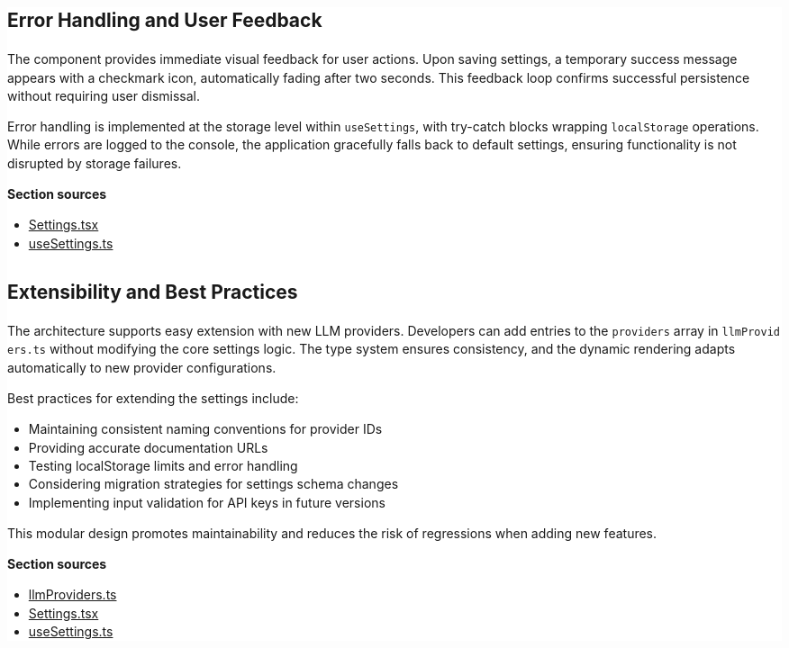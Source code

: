 ## Error Handling and User Feedback
The component provides immediate visual feedback for user actions. Upon saving settings, a temporary success message appears with a checkmark icon, automatically fading after two seconds. This feedback loop confirms successful persistence without requiring user dismissal.

Error handling is implemented at the storage level within `useSettings`, with try-catch blocks wrapping `localStorage` operations. While errors are logged to the console, the application gracefully falls back to default settings, ensuring functionality is not disrupted by storage failures.

**Section sources**
- [Settings.tsx](file://components/Settings.tsx#L1-L105)
- [useSettings.ts](file://hooks/useSettings.ts#L1-L38)

## Extensibility and Best Practices
The architecture supports easy extension with new LLM providers. Developers can add entries to the `providers` array in `llmProviders.ts` without modifying the core settings logic. The type system ensures consistency, and the dynamic rendering adapts automatically to new provider configurations.

Best practices for extending the settings include:
- Maintaining consistent naming conventions for provider IDs
- Providing accurate documentation URLs
- Testing localStorage limits and error handling
- Considering migration strategies for settings schema changes
- Implementing input validation for API keys in future versions

This modular design promotes maintainability and reduces the risk of regressions when adding new features.

**Section sources**
- [llmProviders.ts](file://llmProviders.ts#L1-L29)
- [Settings.tsx](file://components/Settings.tsx#L1-L105)
- [useSettings.ts](file://hooks/useSettings.ts#L1-L38)